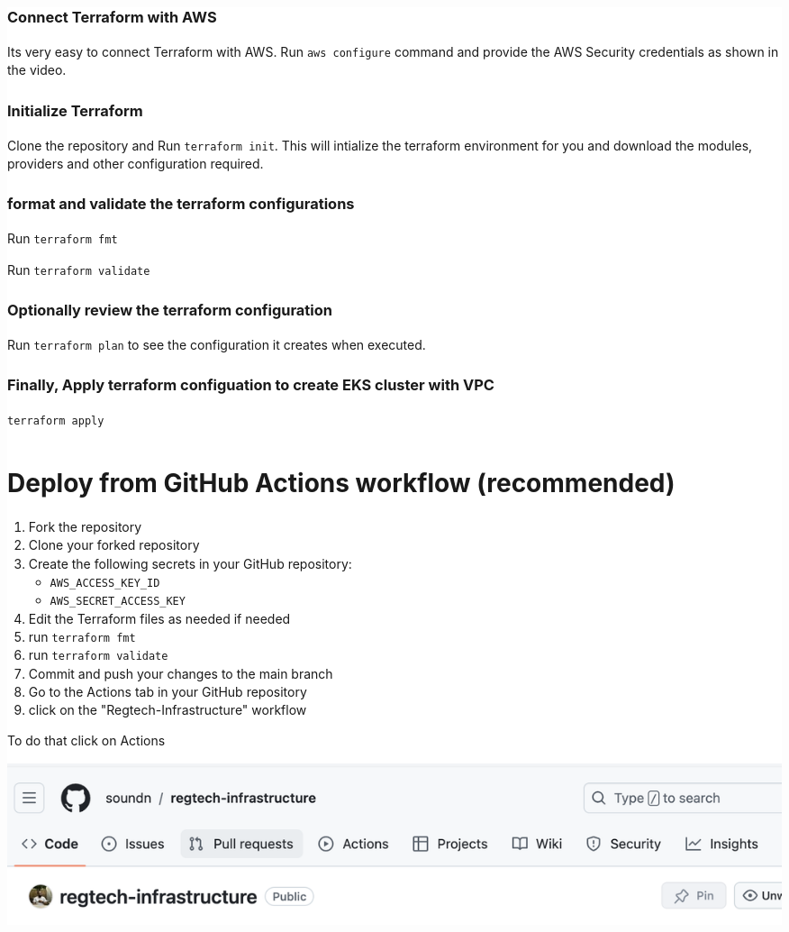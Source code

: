 ### Connect Terraform with AWS

Its very easy to connect Terraform with AWS. Run `aws configure` command and provide the AWS Security credentials as shown in the video.

### Initialize Terraform

Clone the repository and Run `terraform init`. This will intialize the terraform environment for you and download the modules, providers and other configuration required.

### format and validate the terraform configurations

Run `terraform fmt`

Run `terraform validate`


### Optionally review the terraform configuration

Run `terraform plan` to see the configuration it creates when executed.

### Finally, Apply terraform configuation to create EKS cluster with VPC 

`terraform apply`

# Deploy from GitHub Actions workflow (recommended)

1. Fork the repository
2. Clone your forked repository
3. Create the following secrets in your GitHub repository:
   - `AWS_ACCESS_KEY_ID`
   - `AWS_SECRET_ACCESS_KEY`
4. Edit the Terraform files as needed if needed
5. run `terraform fmt`
6. run `terraform validate`
5. Commit and push your changes to the main branch
6. Go to the Actions tab in your GitHub repository
7. click on the "Regtech-Infrastructure" workflow

To do that click on Actions

![alt text](<Screenshot 2024-09-07 at 17.05.21.png>)
